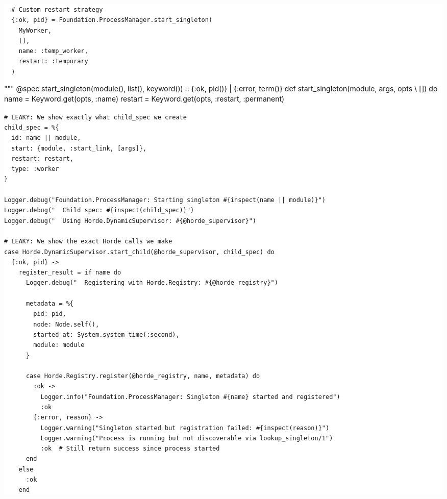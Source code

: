       # Custom restart strategy
      {:ok, pid} = Foundation.ProcessManager.start_singleton(
        MyWorker,
        [],
        name: :temp_worker,
        restart: :temporary
      )
  """
  @spec start_singleton(module(), list(), keyword()) :: {:ok, pid()} | {:error, term()}
  def start_singleton(module, args, opts \\ []) do
    name = Keyword.get(opts, :name)
    restart = Keyword.get(opts, :restart, :permanent)
    
    # LEAKY: We show exactly what child_spec we create
    child_spec = %{
      id: name || module,
      start: {module, :start_link, [args]},
      restart: restart,
      type: :worker
    }
    
    Logger.debug("Foundation.ProcessManager: Starting singleton #{inspect(name || module)}")
    Logger.debug("  Child spec: #{inspect(child_spec)}")
    Logger.debug("  Using Horde.DynamicSupervisor: #{@horde_supervisor}")
    
    # LEAKY: We show the exact Horde calls we make
    case Horde.DynamicSupervisor.start_child(@horde_supervisor, child_spec) do
      {:ok, pid} ->
        register_result = if name do
          Logger.debug("  Registering with Horde.Registry: #{@horde_registry}")
          
          metadata = %{
            pid: pid,
            node: Node.self(),
            started_at: System.system_time(:second),
            module: module
          }
          
          case Horde.Registry.register(@horde_registry, name, metadata) do
            :ok -> 
              Logger.info("Foundation.ProcessManager: Singleton #{name} started and registered")
              :ok
            {:error, reason} -> 
              Logger.warning("Singleton started but registration failed: #{inspect(reason)}")
              Logger.warning("Process is running but not discoverable via lookup_singleton/1")
              :ok  # Still return success since process started
          end
        else
          :ok
        end
        